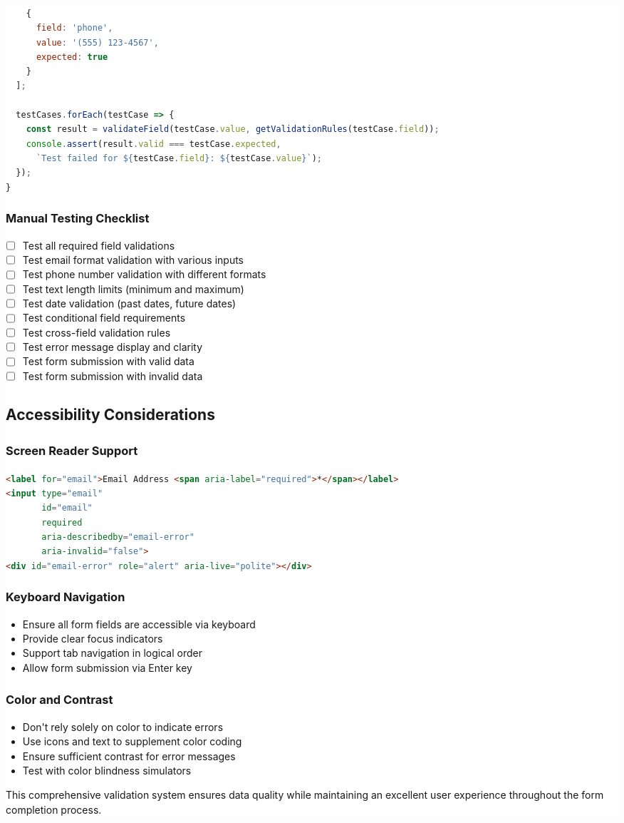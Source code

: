 ```javascript
    {
      field: 'phone',
      value: '(555) 123-4567',
      expected: true
    }
  ];
  
  testCases.forEach(testCase => {
    const result = validateField(testCase.value, getValidationRules(testCase.field));
    console.assert(result.valid === testCase.expected, 
      `Test failed for ${testCase.field}: ${testCase.value}`);
  });
}
```

### Manual Testing Checklist
- [ ] Test all required field validations
- [ ] Test email format validation with various inputs
- [ ] Test phone number validation with different formats
- [ ] Test text length limits (minimum and maximum)
- [ ] Test date validation (past dates, future dates)
- [ ] Test conditional field requirements
- [ ] Test cross-field validation rules
- [ ] Test error message display and clarity
- [ ] Test form submission with valid data
- [ ] Test form submission with invalid data

## Accessibility Considerations

### Screen Reader Support
```html
<label for="email">Email Address <span aria-label="required">*</span></label>
<input type="email" 
       id="email" 
       required 
       aria-describedby="email-error"
       aria-invalid="false">
<div id="email-error" role="alert" aria-live="polite"></div>
```

### Keyboard Navigation
- Ensure all form fields are accessible via keyboard
- Provide clear focus indicators
- Support tab navigation in logical order
- Allow form submission via Enter key

### Color and Contrast
- Don't rely solely on color to indicate errors
- Use icons and text to supplement color coding
- Ensure sufficient contrast for error messages
- Test with color blindness simulators

This comprehensive validation system ensures data quality while maintaining an excellent user experience throughout the form completion process.
